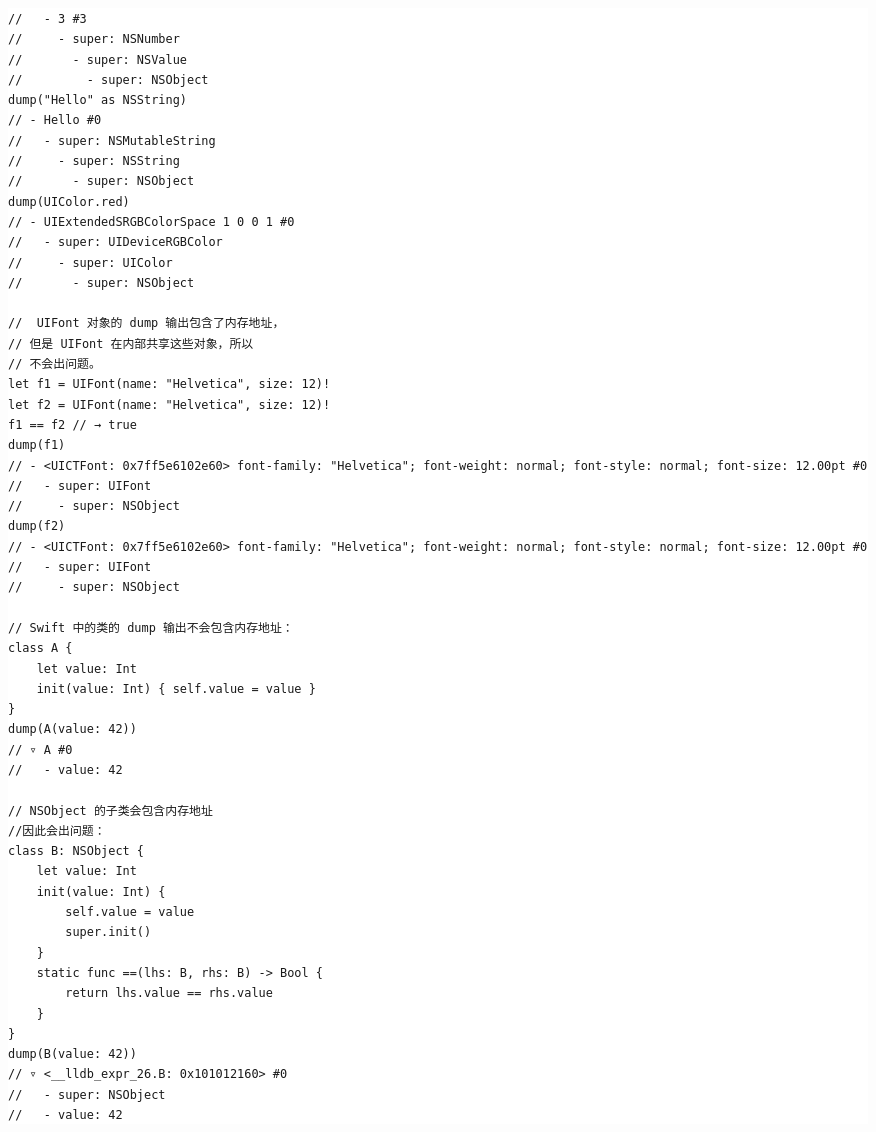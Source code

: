     //   - 3 #3
    //     - super: NSNumber
    //       - super: NSValue
    //         - super: NSObject
    dump("Hello" as NSString)
    // - Hello #0
    //   - super: NSMutableString
    //     - super: NSString
    //       - super: NSObject
    dump(UIColor.red)
    // - UIExtendedSRGBColorSpace 1 0 0 1 #0
    //   - super: UIDeviceRGBColor
    //     - super: UIColor
    //       - super: NSObject
    
    //  UIFont 对象的 dump 输出包含了内存地址，
    // 但是 UIFont 在内部共享这些对象，所以
    // 不会出问题。
    let f1 = UIFont(name: "Helvetica", size: 12)!
    let f2 = UIFont(name: "Helvetica", size: 12)!
    f1 == f2 // → true
    dump(f1)
    // - <UICTFont: 0x7ff5e6102e60> font-family: "Helvetica"; font-weight: normal; font-style: normal; font-size: 12.00pt #0
    //   - super: UIFont
    //     - super: NSObject
    dump(f2)
    // - <UICTFont: 0x7ff5e6102e60> font-family: "Helvetica"; font-weight: normal; font-style: normal; font-size: 12.00pt #0
    //   - super: UIFont
    //     - super: NSObject
    
    // Swift 中的类的 dump 输出不会包含内存地址：
    class A {
        let value: Int
        init(value: Int) { self.value = value }
    }
    dump(A(value: 42))
    // ▿ A #0
    //   - value: 42
    
    // NSObject 的子类会包含内存地址
    //因此会出问题：
    class B: NSObject {
        let value: Int
        init(value: Int) {
            self.value = value
            super.init()
        }
        static func ==(lhs: B, rhs: B) -> Bool {
            return lhs.value == rhs.value
        }
    }
    dump(B(value: 42))
    // ▿ <__lldb_expr_26.B: 0x101012160> #0
    //   - super: NSObject
    //   - value: 42
    
